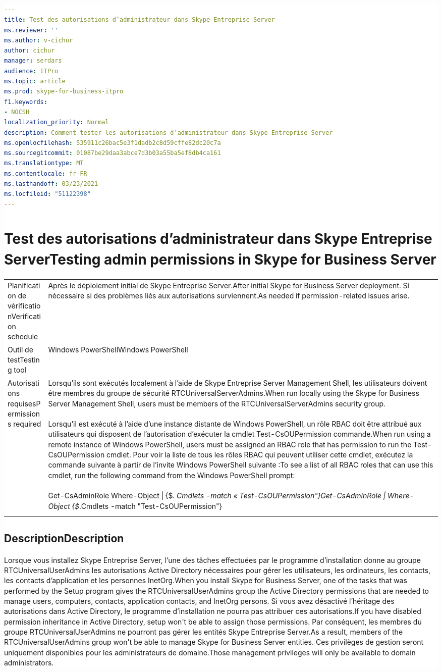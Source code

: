 ```yaml
---
title: Test des autorisations d’administrateur dans Skype Entreprise Server
ms.reviewer: ''
ms.author: v-cichur
author: cichur
manager: serdars
audience: ITPro
ms.topic: article
ms.prod: skype-for-business-itpro
f1.keywords:
- NOCSH
localization_priority: Normal
description: Comment tester les autorisations d’administrateur dans Skype Entreprise Server
ms.openlocfilehash: 535911c26bac5e3f1dadb2c8d59cffe82dc20c7a
ms.sourcegitcommit: 01087be29daa3abce7d3b03a55ba5ef8db4ca161
ms.translationtype: MT
ms.contentlocale: fr-FR
ms.lasthandoff: 03/23/2021
ms.locfileid: "51122398"
---
```

# <a name="testing-admin-permissions-in-skype-for-business-server"></a><span data-ttu-id="ab5b2-103">Test des autorisations d’administrateur dans Skype Entreprise Server</span><span class="sxs-lookup"><span data-stu-id="ab5b2-103">Testing admin permissions in Skype for Business Server</span></span>

| | |
|--|--|
|<span data-ttu-id="ab5b2-104">Planification de vérification</span><span class="sxs-lookup"><span data-stu-id="ab5b2-104">Verification schedule</span></span>|<span data-ttu-id="ab5b2-105">Après le déploiement initial de Skype Entreprise Server.</span><span class="sxs-lookup"><span data-stu-id="ab5b2-105">After initial Skype for Business Server deployment.</span></span> <span data-ttu-id="ab5b2-106">Si nécessaire si des problèmes liés aux autorisations surviennent.</span><span class="sxs-lookup"><span data-stu-id="ab5b2-106">As needed if permission-related issues arise.</span></span>|
|<span data-ttu-id="ab5b2-107">Outil de test</span><span class="sxs-lookup"><span data-stu-id="ab5b2-107">Testing tool</span></span>|<span data-ttu-id="ab5b2-108">Windows PowerShell</span><span class="sxs-lookup"><span data-stu-id="ab5b2-108">Windows PowerShell</span></span>|
|<span data-ttu-id="ab5b2-109">Autorisations requises</span><span class="sxs-lookup"><span data-stu-id="ab5b2-109">Permissions required</span></span>|<span data-ttu-id="ab5b2-110">Lorsqu’ils sont exécutés localement à l’aide de Skype Entreprise Server Management Shell, les utilisateurs doivent être membres du groupe de sécurité RTCUniversalServerAdmins.</span><span class="sxs-lookup"><span data-stu-id="ab5b2-110">When run locally using the Skype for Business Server Management Shell, users must be members of the RTCUniversalServerAdmins security group.</span></span><br><br/><span data-ttu-id="ab5b2-111">Lorsqu’il est exécuté à l’aide d’une instance distante de Windows PowerShell, un rôle RBAC doit être attribué aux utilisateurs qui disposent de l’autorisation d’exécuter la cmdlet Test-CsOUPermission commande.</span><span class="sxs-lookup"><span data-stu-id="ab5b2-111">When run using a remote instance of Windows PowerShell, users must be assigned an RBAC role that has permission to run the Test-CsOUPermission cmdlet.</span></span> <span data-ttu-id="ab5b2-112">Pour voir la liste de tous les rôles RBAC qui peuvent utiliser cette cmdlet, exécutez la commande suivante à partir de l’invite Windows PowerShell suivante :</span><span class="sxs-lookup"><span data-stu-id="ab5b2-112">To see a list of all RBAC roles that can use this cmdlet, run the following command from the Windows PowerShell prompt:</span></span><br/><br/><span data-ttu-id="ab5b2-113">Get-CsAdminRole Where-Object \| {$_. Cmdlets -match « Test-CsOUPermission"}</span><span class="sxs-lookup"><span data-stu-id="ab5b2-113">Get-CsAdminRole \| Where-Object {$_.Cmdlets -match "Test-CsOUPermission"}</span></span>|
|||

## <a name="description"></a><span data-ttu-id="ab5b2-114">Description</span><span class="sxs-lookup"><span data-stu-id="ab5b2-114">Description</span></span>

<span data-ttu-id="ab5b2-115">Lorsque vous installez Skype Entreprise Server, l’une des tâches effectuées par le programme d’installation donne au groupe RTCUniversalUserAdmins les autorisations Active Directory nécessaires pour gérer les utilisateurs, les ordinateurs, les contacts, les contacts d’application et les personnes InetOrg.</span><span class="sxs-lookup"><span data-stu-id="ab5b2-115">When you install Skype for Business Server, one of the tasks that was performed by the Setup program gives the RTCUniversalUserAdmins group the Active Directory permissions that are needed to manage users, computers, contacts, application contacts, and InetOrg persons.</span></span> <span data-ttu-id="ab5b2-116">Si vous avez désactivé l’héritage des autorisations dans Active Directory, le programme d’installation ne pourra pas attribuer ces autorisations.</span><span class="sxs-lookup"><span data-stu-id="ab5b2-116">If you have disabled permission inheritance in Active Directory, setup won't be able to assign those permissions.</span></span> <span data-ttu-id="ab5b2-117">Par conséquent, les membres du groupe RTCUniversalUserAdmins ne pourront pas gérer les entités Skype Entreprise Server.</span><span class="sxs-lookup"><span data-stu-id="ab5b2-117">As a result, members of the RTCUniversalUserAdmins group won't be able to manage Skype for Business Server entities.</span></span> <span data-ttu-id="ab5b2-118">Ces privilèges de gestion seront uniquement disponibles pour les administrateurs de domaine.</span><span class="sxs-lookup"><span data-stu-id="ab5b2-118">Those management privileges will only be available to domain administrators.</span></span> 
